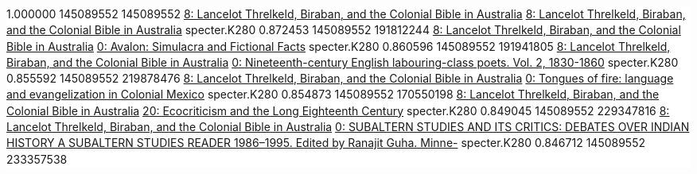 <td>1.000000</td>
<td>145089552</td>
<td>145089552</td>
<td><a href="https://www.semanticscholar.org/paper/2bf0066e2d79331012769e8bf3244fd1f4770d8c">8: Lancelot Threlkeld, Biraban, and the Colonial Bible in Australia</a></td>
<td><a href="https://www.semanticscholar.org/paper/2bf0066e2d79331012769e8bf3244fd1f4770d8c">8: Lancelot Threlkeld, Biraban, and the Colonial Bible in Australia</a></td>
</tr>
<tr>
<td>specter.K280</td>
<td>0.872453</td>
<td>145089552</td>
<td>191812244</td>
<td><a href="https://www.semanticscholar.org/paper/2bf0066e2d79331012769e8bf3244fd1f4770d8c">8: Lancelot Threlkeld, Biraban, and the Colonial Bible in Australia</a></td>
<td><a href="https://www.semanticscholar.org/paper/631f1bf9b80c487d383e717516ec7349cdf186d8">0: Avalon: Simulacra and Fictional Facts</a></td>
</tr>
<tr>
<td>specter.K280</td>
<td>0.860596</td>
<td>145089552</td>
<td>191941805</td>
<td><a href="https://www.semanticscholar.org/paper/2bf0066e2d79331012769e8bf3244fd1f4770d8c">8: Lancelot Threlkeld, Biraban, and the Colonial Bible in Australia</a></td>
<td><a href="https://www.semanticscholar.org/paper/d9b54a819b4c46cefcc10103b09c70f593217420">0: Nineteenth-century English labouring-class poets. Vol. 2, 1830-1860</a></td>
</tr>
<tr>
<td>specter.K280</td>
<td>0.855592</td>
<td>145089552</td>
<td>219878476</td>
<td><a href="https://www.semanticscholar.org/paper/2bf0066e2d79331012769e8bf3244fd1f4770d8c">8: Lancelot Threlkeld, Biraban, and the Colonial Bible in Australia</a></td>
<td><a href="https://www.semanticscholar.org/paper/588fb86c3fa55011b5581b6fa3ffa398f0b5cc3c">0: Tongues of fire: language and evangelization in Colonial Mexico</a></td>
</tr>
<tr>
<td>specter.K280</td>
<td>0.854873</td>
<td>145089552</td>
<td>170550198</td>
<td><a href="https://www.semanticscholar.org/paper/2bf0066e2d79331012769e8bf3244fd1f4770d8c">8: Lancelot Threlkeld, Biraban, and the Colonial Bible in Australia</a></td>
<td><a href="https://www.semanticscholar.org/paper/477f41b012dbd678edc2c66f5f169ecbc2c4bbde">20: Ecocriticism and the Long Eighteenth Century</a></td>
</tr>
<tr>
<td>specter.K280</td>
<td>0.849045</td>
<td>145089552</td>
<td>229347816</td>
<td><a href="https://www.semanticscholar.org/paper/2bf0066e2d79331012769e8bf3244fd1f4770d8c">8: Lancelot Threlkeld, Biraban, and the Colonial Bible in Australia</a></td>
<td><a href="https://www.semanticscholar.org/paper/90d0d6bcc8b90b302a2d17d6f2ac4ffc5fbb1f47">0: SUBALTERN STUDIES AND ITS CRITICS: DEBATES OVER INDIAN HISTORY A SUBALTERN STUDIES READER 1986–1995. Edited by Ranajit Guha. Minne-</a></td>
</tr>
<tr>
<td>specter.K280</td>
<td>0.846712</td>
<td>145089552</td>
<td>233357538</td>